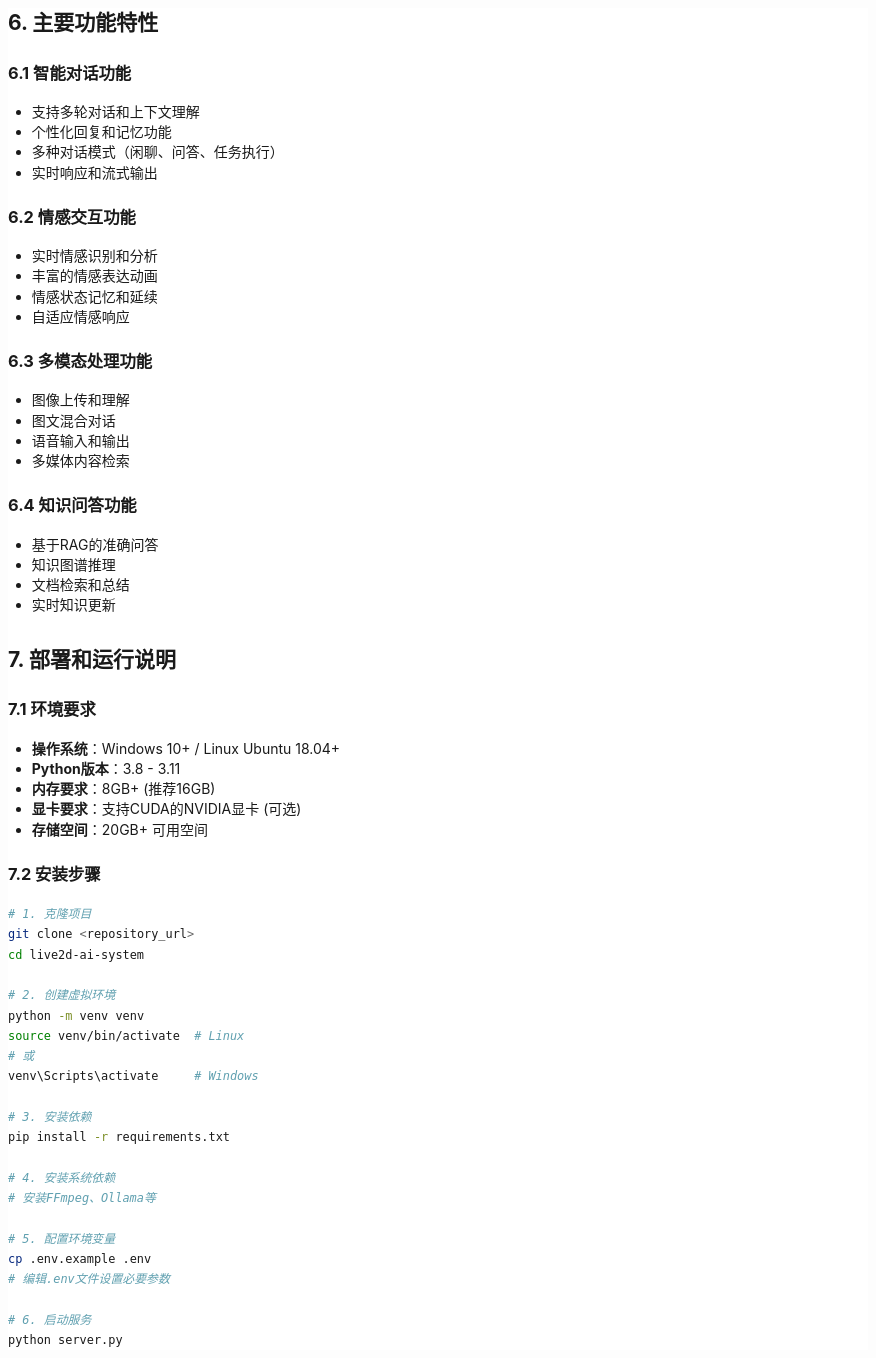 ## 6. 主要功能特性

### 6.1 智能对话功能
- 支持多轮对话和上下文理解
- 个性化回复和记忆功能
- 多种对话模式（闲聊、问答、任务执行）
- 实时响应和流式输出

### 6.2 情感交互功能
- 实时情感识别和分析
- 丰富的情感表达动画
- 情感状态记忆和延续
- 自适应情感响应

### 6.3 多模态处理功能
- 图像上传和理解
- 图文混合对话
- 语音输入和输出
- 多媒体内容检索

### 6.4 知识问答功能
- 基于RAG的准确问答
- 知识图谱推理
- 文档检索和总结
- 实时知识更新

## 7. 部署和运行说明

### 7.1 环境要求
- **操作系统**：Windows 10+ / Linux Ubuntu 18.04+
- **Python版本**：3.8 - 3.11
- **内存要求**：8GB+ (推荐16GB)
- **显卡要求**：支持CUDA的NVIDIA显卡 (可选)
- **存储空间**：20GB+ 可用空间

### 7.2 安装步骤
```bash
# 1. 克隆项目
git clone <repository_url>
cd live2d-ai-system

# 2. 创建虚拟环境
python -m venv venv
source venv/bin/activate  # Linux
# 或
venv\Scripts\activate     # Windows

# 3. 安装依赖
pip install -r requirements.txt

# 4. 安装系统依赖
# 安装FFmpeg、Ollama等

# 5. 配置环境变量
cp .env.example .env
# 编辑.env文件设置必要参数

# 6. 启动服务
python server.py
```
